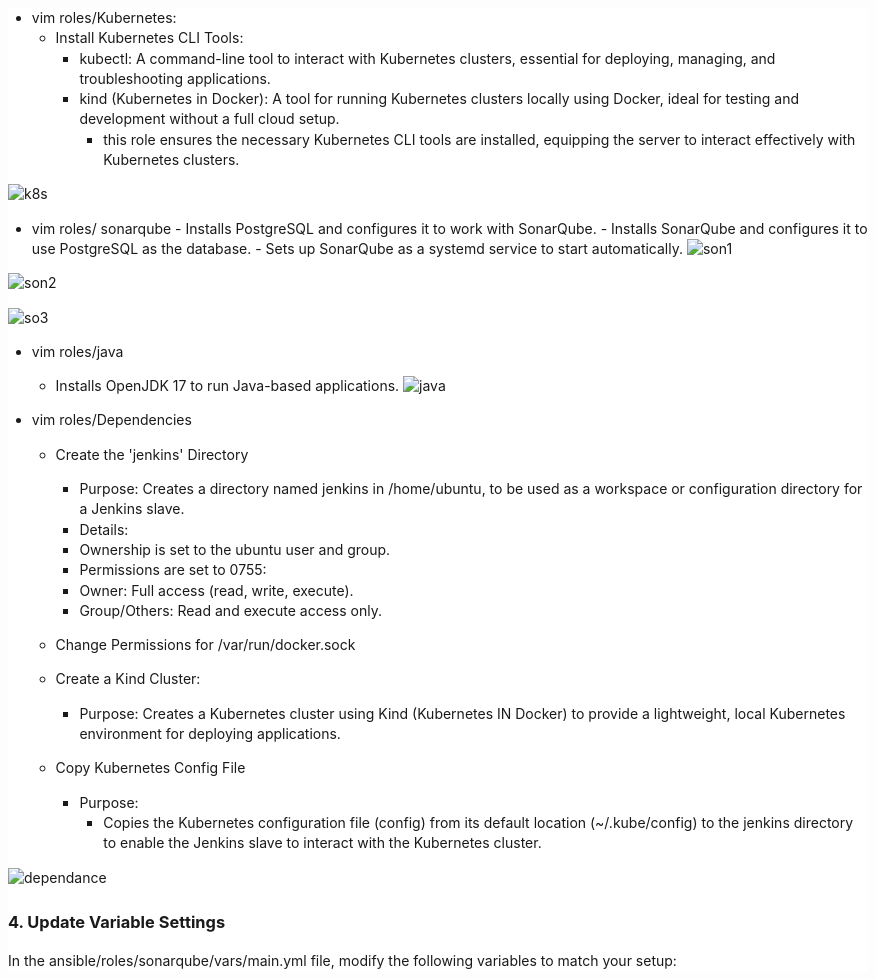 
- vim roles/Kubernetes:
   -   Install Kubernetes CLI Tools:
       - kubectl: A command-line tool to interact with Kubernetes clusters, essential for deploying, managing, and troubleshooting applications. 
       - kind (Kubernetes in Docker): A tool for running Kubernetes clusters locally using Docker, ideal for testing and development without a full cloud setup.
         - this role ensures the necessary Kubernetes CLI tools are installed, equipping the server to interact effectively with Kubernetes clusters.

![k8s](https://github.com/user-attachments/assets/86159a54-ea0b-492d-9007-ca83afc63da4)




- vim roles/ sonarqube
        - Installs PostgreSQL and configures it to work with SonarQube.
        - Installs SonarQube and configures it to use PostgreSQL as the database.
        - Sets up SonarQube as a systemd service to start automatically.
![son1](https://github.com/user-attachments/assets/e6d8cc8b-75d1-4bc9-b1cc-809b7ad1b8c9)

![son2](https://github.com/user-attachments/assets/50a039da-dd09-47d3-b533-a1ed2430f68a)

![so3](https://github.com/user-attachments/assets/c3cae790-3eda-48bd-9359-829ed93dc0cd)

- vim roles/java
    - Installs OpenJDK 17 to run Java-based applications.
![java](https://github.com/user-attachments/assets/becd0ce9-e589-47d1-89f6-e26bc84abbf1)

- vim roles/Dependencies
  - Create the 'jenkins' Directory
      - Purpose: Creates a directory named jenkins in /home/ubuntu, to be used as a workspace or configuration directory for a Jenkins slave.
    -  Details:
     - Ownership is set to the ubuntu user and group.
     - Permissions are set to 0755:
     - Owner: Full access (read, write, execute).
     - Group/Others: Read and execute access only.  

  - Change Permissions for /var/run/docker.sock
  - Create a Kind Cluster:
      - Purpose: Creates a Kubernetes cluster using Kind (Kubernetes IN Docker) to provide a lightweight, local Kubernetes environment for deploying applications.

  - Copy Kubernetes Config File
    - Purpose:
       - Copies the Kubernetes configuration file (config) from its default location (~/.kube/config) to the jenkins directory to enable the Jenkins slave to interact with the Kubernetes cluster.

![dependance](https://github.com/user-attachments/assets/32ffcdf0-93da-4280-9430-b77c5920f08f)

### 4. Update Variable Settings
In the ansible/roles/sonarqube/vars/main.yml file, modify the following variables to match your setup:
